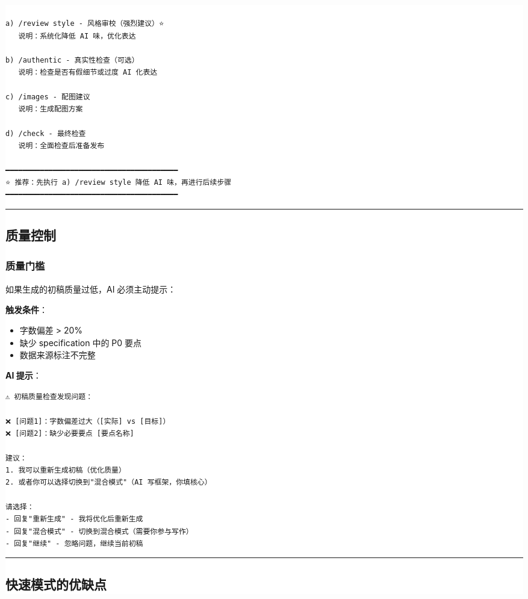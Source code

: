 ```

a) /review style - 风格审校（强烈建议）⭐
   说明：系统化降低 AI 味，优化表达

b) /authentic - 真实性检查（可选）
   说明：检查是否有假细节或过度 AI 化表达

c) /images - 配图建议
   说明：生成配图方案

d) /check - 最终检查
   说明：全面检查后准备发布

━━━━━━━━━━━━━━━━━━━━━━━━━━━━━━━━━━━━━━━━
⭐ 推荐：先执行 a) /review style 降低 AI 味，再进行后续步骤
━━━━━━━━━━━━━━━━━━━━━━━━━━━━━━━━━━━━━━━━
```

---

## 质量控制

### 质量门槛

如果生成的初稿质量过低，AI 必须主动提示：

**触发条件**：
- 字数偏差 > 20%
- 缺少 specification 中的 P0 要点
- 数据来源标注不完整

**AI 提示**：

```
⚠️ 初稿质量检查发现问题：

❌ [问题1]：字数偏差过大（[实际] vs [目标]）
❌ [问题2]：缺少必要要点 [要点名称]

建议：
1. 我可以重新生成初稿（优化质量）
2. 或者你可以选择切换到"混合模式"（AI 写框架，你填核心）

请选择：
- 回复"重新生成" - 我将优化后重新生成
- 回复"混合模式" - 切换到混合模式（需要你参与写作）
- 回复"继续" - 忽略问题，继续当前初稿
```

---

## 快速模式的优缺点
